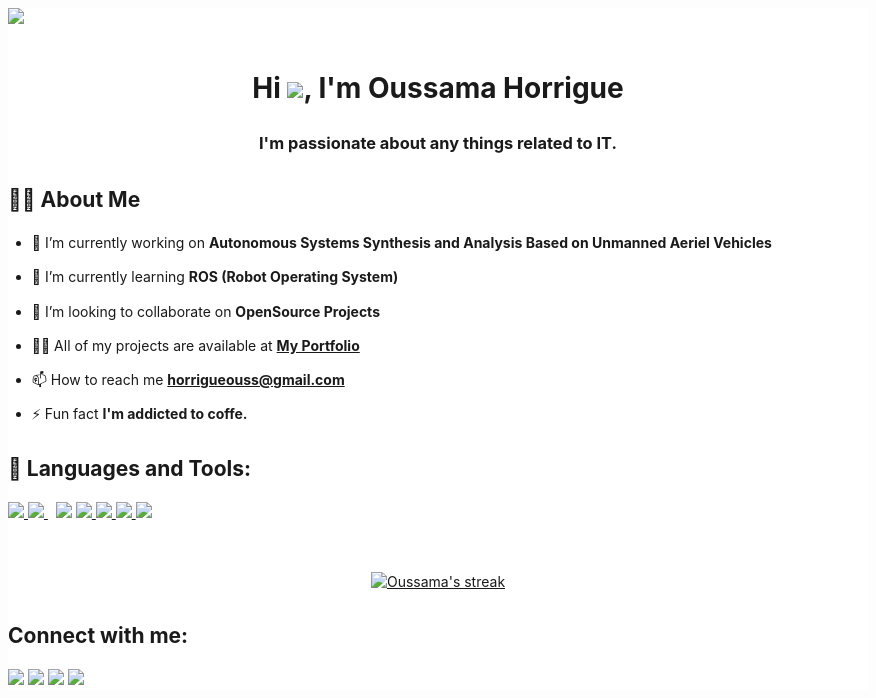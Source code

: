<a href="#"><img width="100%" height="auto" src="https://i.imgur.com/iXuL1HG.png" height="175px"/></a>

<h1 align="center">Hi <img src="https://raw.githubusercontent.com/MartinHeinz/MartinHeinz/master/wave.gif" width="30px">, I'm Oussama Horrigue</h1>
<h3 align="center">I'm passionate about any things related to IT.</h3>


## 🙋‍♂️ About Me

- 🔭 I’m currently working on **Autonomous Systems Synthesis and Analysis Based on Unmanned Aeriel Vehicles**

- 🌱 I’m currently learning **ROS (Robot Operating System)**

- 👯 I’m looking to collaborate on **OpenSource Projects**

- 👨‍💻 All of my projects are available at **[My Portfolio](https://oussamahorrigue.github.io/Portfolio/)**

- 📫 How to reach me **horrigueouss@gmail.com**

- ⚡ Fun fact **I'm addicted to coffe.**

## 🚀 Languages and Tools:

<p align="left"> 
    <a href="https://www.python.org" target="_blank"> <img src="https://img.icons8.com/color/48/000000/python.png"/> </a> 
    <a style="padding-right:8px;" href="https://ubuntu.com/" target="_blank"> <img src="https://img.icons8.com/ios/50/000000/ubuntu.png"/> </a>
    <img src="https://img.icons8.com/color/48/000000/html-5--v1.png"/> 
    <a href="https://www.ros.org/" target="_blank"> <img src="https://img.icons8.com/ios/50/000000/robot.png"/> </a>   
    <a href="https://flutter.dev/" target="_blank"> <img src="https://img.icons8.com/color/48/000000/flutter.png"/> 
    <img src="https://img.icons8.com/color/48/000000/css3.png"/>
    <a href="https://www.mathworks.com" target="_blank"> <img src="https://img.icons8.com/fluency/48/000000/matlab.png"/> </a>
</p>


<br/>

<p align="center">
    <a href="https://github.com/Oussamahorrigue/github-readme-streak-stats" target="_blank">
        <img title="🔥 Get streak stats for your profile at git.io/streak-stats" alt="Oussama's streak" src="https://github-readme-streak-stats.herokuapp.com/?user=oussamahorrigue&theme=black-ice&hide_border=true&stroke=0000&background=060A0CD0"/>
    </a>
</p>


## Connect with me:
<p align="left">

<a href = "https://www.linkedin.com/in/oussama-horrigue-69624b1b7/" target="_blank"><img src="https://img.icons8.com/fluent/48/000000/linkedin.png"/></a>
<a href = "https://twitter.com/OussamaHorrig" target="_blank"><img src="https://img.icons8.com/fluent/48/000000/twitter.png"/></a>
<a href = "https://www.instagram.com/oussamahorrigue/" target="_blank"><img src="https://img.icons8.com/fluent/48/000000/instagram-new.png"/></a>
<a href = "https://www.facebook.com/oussama.horrigue/" target="_blank"><img src="https://img.icons8.com/color/48/000000/facebook.png"/></a>

</p>

